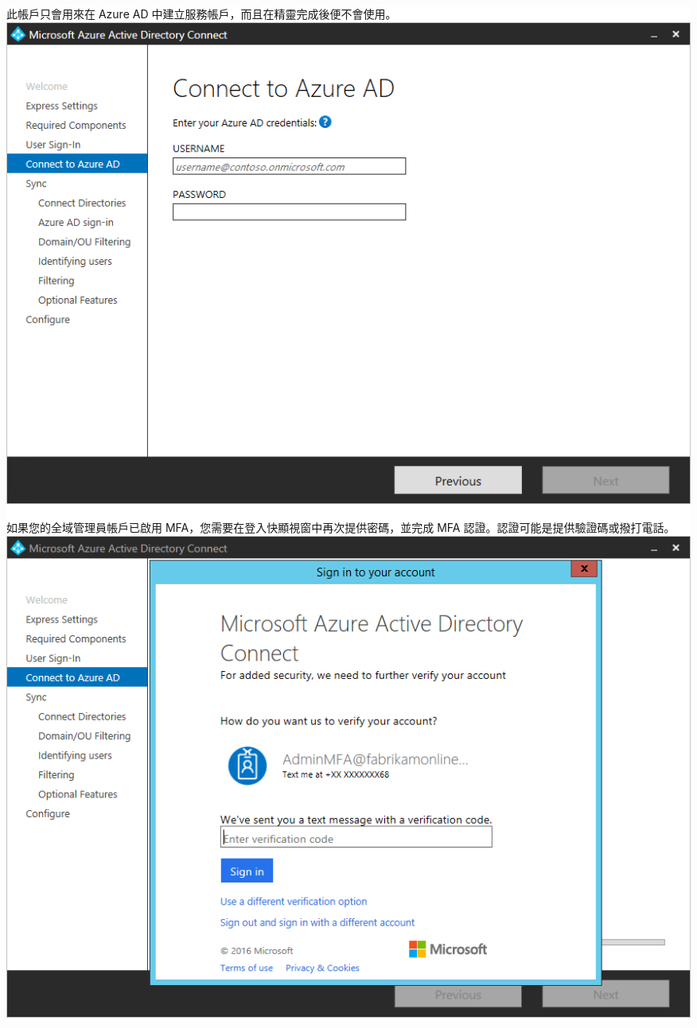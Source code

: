 此帳戶只會用來在 Azure AD 中建立服務帳戶，而且在精靈完成後便不會使用。![使用者登入](./media/active-directory-aadconnect-get-started-custom/connectaad.png)

如果您的全域管理員帳戶已啟用 MFA，您需要在登入快顯視窗中再次提供密碼，並完成 MFA 認證。認證可能是提供驗證碼或撥打電話。![使用者登入 MFA](./media/active-directory-aadconnect-get-started-custom/connectaadmfa.png)